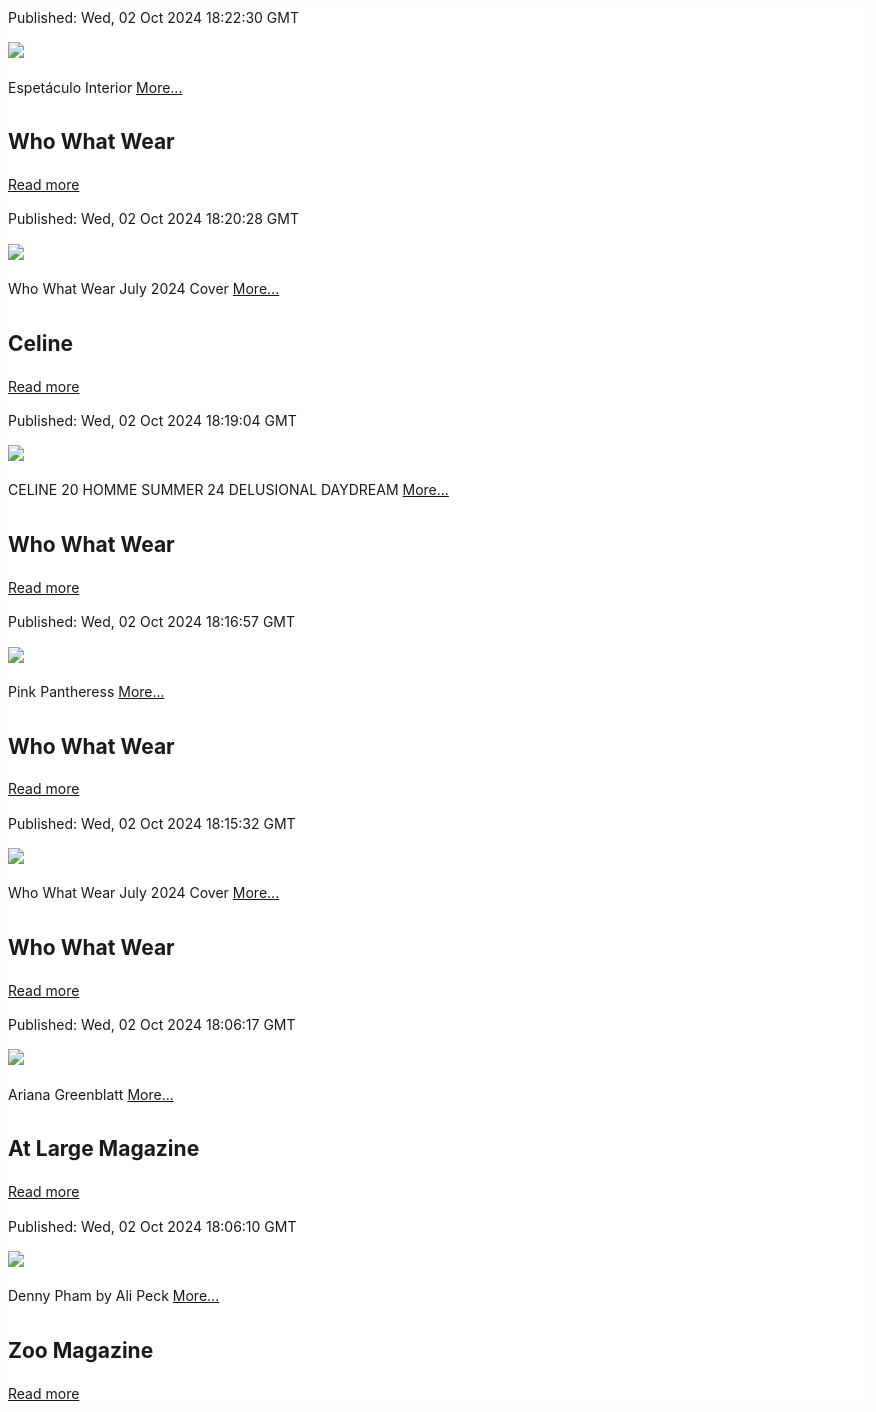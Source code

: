 Published: Wed, 02 Oct 2024 18:22:30 GMT

<p><img src="https://i.mdel.net/i/db/2024/10/2351258/2351258-800w.jpg" /></p>Espetáculo Interior <a href="https://models.com/work/lofficiel-brasil-espetculo-interior" title="Espetáculo Interior">More...</a>

## Who What Wear
[Read more](https://models.com/work/who-what-wear-who-what-wear-july-2024-cover-2)

Published: Wed, 02 Oct 2024 18:20:28 GMT

<p><img src="https://i.mdel.net/i/db/2024/10/2351250/2351250-800w.jpg" /></p>Who What Wear July 2024 Cover <a href="https://models.com/work/who-what-wear-who-what-wear-july-2024-cover-2" title="Who What Wear July 2024 Cover">More...</a>

## Celine
[Read more](https://models.com/work/celine-celine-20-homme-summer-24-delusional-daydream)

Published: Wed, 02 Oct 2024 18:19:04 GMT

<p><img src="https://i.mdel.net/i/db/2024/10/2351330/2351330-800w.jpg" /></p>CELINE 20 HOMME SUMMER 24 DELUSIONAL DAYDREAM <a href="https://models.com/work/celine-celine-20-homme-summer-24-delusional-daydream" title="CELINE 20 HOMME SUMMER 24 DELUSIONAL DAYDREAM">More...</a>

## Who What Wear
[Read more](https://models.com/work/who-what-wear-pink-pantheress)

Published: Wed, 02 Oct 2024 18:16:57 GMT

<p><img src="https://i.mdel.net/i/db/2024/10/2351234/2351234-800w.jpg" /></p>Pink Pantheress <a href="https://models.com/work/who-what-wear-pink-pantheress" title="Pink Pantheress">More...</a>

## Who What Wear
[Read more](https://models.com/work/who-what-wear-who-what-wear-july-2024-cover-1)

Published: Wed, 02 Oct 2024 18:15:32 GMT

<p><img src="https://i.mdel.net/i/db/2024/10/2351219/2351219-800w.jpg" /></p>Who What Wear July 2024 Cover <a href="https://models.com/work/who-what-wear-who-what-wear-july-2024-cover-1" title="Who What Wear July 2024 Cover">More...</a>

## Who What Wear
[Read more](https://models.com/work/who-what-wear-ariana-greenblatt)

Published: Wed, 02 Oct 2024 18:06:17 GMT

<p><img src="https://i.mdel.net/i/db/2024/10/2351216/2351216-800w.jpg" /></p>Ariana Greenblatt <a href="https://models.com/work/who-what-wear-ariana-greenblatt" title="Ariana Greenblatt">More...</a>

## At Large Magazine
[Read more](https://models.com/work/at-large-magazine-denny-pham-by-ali-peck)

Published: Wed, 02 Oct 2024 18:06:10 GMT

<p><img src="https://i.mdel.net/i/db/2024/10/2351253/2351253-800w.jpg" /></p>Denny Pham by Ali Peck <a href="https://models.com/work/at-large-magazine-denny-pham-by-ali-peck" title="Denny Pham by Ali Peck">More...</a>

## Zoo Magazine
[Read more](https://models.com/work/zoo-magazine-lost-in-thought)
